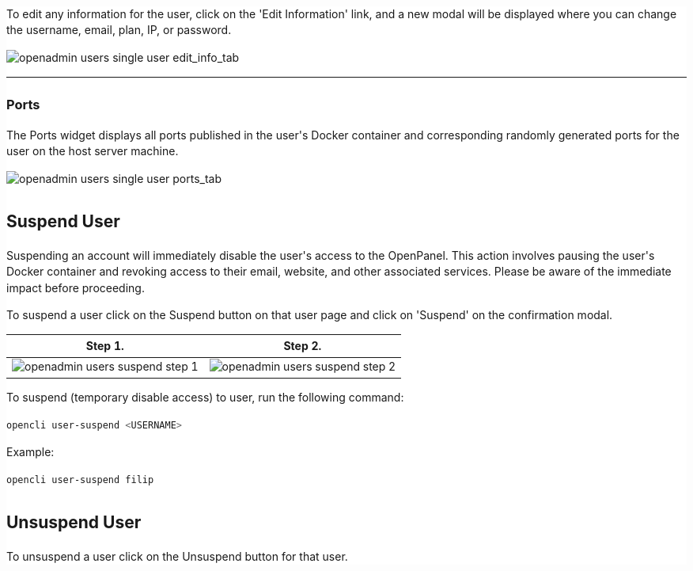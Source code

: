 To edit any information for the user, click on the 'Edit Information' link, and a new modal will be displayed where you can change the username, email, plan, IP, or password.

![openadmin users single user edit_info_tab](/img/admin/edit_info_tab.png)

----

### Ports

The Ports widget displays all ports published in the user's Docker container and corresponding randomly generated ports for the user on the host server machine.

![openadmin users single user ports_tab](/img/admin/ports_tab.png)


## Suspend User

<Tabs>
  <TabItem value="openadmin-user-suspend" label="With OpenAdmin" default>

Suspending an account will immediately disable the user's access to the OpenPanel. This action involves pausing the user's Docker container and revoking access to their email, website, and other associated services. Please be aware of the immediate impact before proceeding.

To suspend a user click on the Suspend button on that user page and click on 'Suspend' on the confirmation modal.

Step 1.             |  Step 2.
:-------------------------:|:-------------------------:
![openadmin users suspend step 1](/img/admin/openadmin_users_suspend_1.png)  |  ![openadmin users suspend step 2](/img/admin/openadmin_users_suspend_2.png)

  </TabItem>
  <TabItem value="CLI-user-suspend" label="With OpenCLI">

To suspend (temporary disable access) to user, run the following command:

```bash
opencli user-suspend <USERNAME>
```
Example:

```bash
opencli user-suspend filip
```


  </TabItem>
</Tabs>

## Unsuspend User

<Tabs>
  <TabItem value="openadmin-user-unsuspend" label="With OpenAdmin" default>

To unsuspend a user click on the Unsuspend button for that user.
